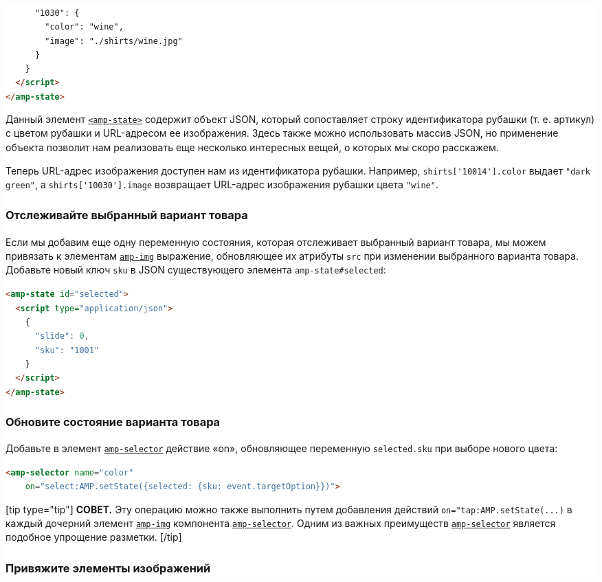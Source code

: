 ```html
      "1030": {
        "color": "wine",
        "image": "./shirts/wine.jpg"
      }
    }
  </script>
</amp-state>
```

Данный элемент [`<amp-state>`](../../../../documentation/components/reference/amp-bind.md#state) содержит объект JSON, который сопоставляет строку идентификатора рубашки (т. е. артикул) с цветом рубашки и URL-адресом ее изображения. Здесь также можно использовать массив JSON, но применение объекта позволит нам реализовать еще несколько интересных вещей, о которых мы скоро расскажем.

Теперь URL-адрес изображения доступен нам из идентификатора рубашки. Например, `shirts['10014'].color` выдает `"dark green"`, а `shirts['10030'].image` возвращает URL-адрес изображения рубашки цвета `"wine"`.

### Отслеживайте выбранный вариант товара

Если мы добавим еще одну переменную состояния, которая отслеживает выбранный вариант товара, мы можем привязать к элементам [`amp-img`](../../../../documentation/components/reference/amp-img.md) выражение, обновляющее их атрибуты `src` при изменении выбранного варианта товара. Добавьте новый ключ `sku` в JSON существующего элемента `amp-state#selected`:

```html
<amp-state id="selected">
  <script type="application/json">
    {
      "slide": 0,
      "sku": "1001"
    }
  </script>
</amp-state>
```

### Обновите состояние варианта товара

Добавьте в элемент [`amp-selector`](../../../../documentation/components/reference/amp-selector.md) действие «on», обновляющее переменную `selected.sku` при выборе нового цвета:

```html
<amp-selector name="color"
    on="select:AMP.setState({selected: {sku: event.targetOption}})">
```

[tip type="tip"] **СОВЕТ.** Эту операцию можно также выполнить путем добавления действий `on="tap:AMP.setState(...)` в каждый дочерний элемент [`amp-img`](../../../../documentation/components/reference/amp-img.md) компонента [`amp-selector`](../../../../documentation/components/reference/amp-selector.md). Одним из важных преимуществ [`amp-selector`](../../../../documentation/components/reference/amp-selector.md) является подобное упрощение разметки. [/tip]

### Привяжите элементы изображений
